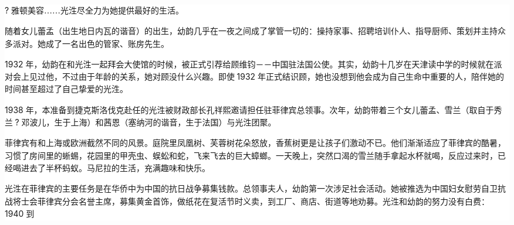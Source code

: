   </span>
  ?
  <span lang="ZH-CN" style='font-family:宋体;mso-ascii-font-family:"Times New Roman"'>
   雅顿美容……光泩尽全力为她提供最好的生活。
  </span>
  <span lang="ZH-CN">
  </span>
  <o:p>
  </o:p>
 </p>
 <p class="MsoNormal">
  <span lang="ZH-CN" style='font-family:宋体;mso-ascii-font-family:
"Times New Roman"'>
   随着女儿蕾孟（出生地日内瓦的谐音）的出生，幼韵几乎在一夜之间成了掌管一切的：操持家事、招聘培训仆人、指导厨师、策划并主持众多派对。她成了一名出色的管家、账房先生。
  </span>
  <o:p>
  </o:p>
 </p>
 <p class="MsoNormal">
  1932
  <span lang="ZH-CN" style='font-family:宋体;mso-ascii-font-family:
"Times New Roman"'>
   年，幼韵在和光泩一起拜会大使馆的时候，被正式引荐给顾维钧－－中国驻法国公使。其实，幼韵十几岁在天津读中学的时候就在派对会上见过他，不过由于年龄的关系，她对顾没什么兴趣。即使
  </span>
  1932
  <span lang="ZH-CN" style='font-family:宋体;mso-ascii-font-family:"Times New Roman"'>
   年正式结识顾，她也没想到他会成为自己生命中重要的人，陪伴她的时间甚至超过了自己挚爱的光泩。
  </span>
  <o:p>
  </o:p>
 </p>
 <p class="MsoNormal">
  1938
  <span lang="ZH-CN" style='font-family:宋体;mso-ascii-font-family:
"Times New Roman"'>
   年，本准备到捷克斯洛伐克赴任的光泩被财政部长孔祥熙邀请担任驻菲律宾总领事。次年，幼韵带着三个女儿蕾孟、雪兰（取自于秀兰
  </span>
  ?
  <span lang="ZH-CN" style='font-family:宋体;mso-ascii-font-family:"Times New Roman"'>
   邓波儿，生于上海）和茜恩（塞纳河的谐音，生于法国）与光泩团聚。
  </span>
  <span lang="ZH-CN">
  </span>
  <o:p>
  </o:p>
 </p>
 <p class="MsoNormal">
  <span lang="ZH-CN" style='font-family:宋体;mso-ascii-font-family:
"Times New Roman"'>
   菲律宾有和上海或欧洲截然不同的风景。庭院里凤凰树、芙蓉树花朵怒放，香蕉树更是让孩子们激动不已。他们渐渐适应了菲律宾的酷暑，习惯了房间里的蜥蜴，花园里的甲壳虫、蜈蚣和蛇，飞来飞去的巨大蟑螂。一天晚上，突然口渴的雪兰随手拿起水杯就喝，反应过来时，已经喝进去了半杯蚂蚁。马尼拉的生活，充满趣味和快乐。
  </span>
  <o:p>
  </o:p>
 </p>
 <p class="MsoNormal">
  <span lang="ZH-CN" style='font-family:宋体;mso-ascii-font-family:
"Times New Roman"'>
   光泩在菲律宾的主要任务是在华侨中为中国的抗日战争募集钱款。总领事夫人，幼韵第一次涉足社会活动。她被推选为中国妇女慰劳自卫抗战将士会菲律宾分会名誉主席，募集黄金首饰，做纸花在复活节时义卖，到工厂、商店、街道等地劝募。光泩和幼韵的努力没有白费：
  </span>
  1940
  <span lang="ZH-CN" style='font-family:宋体;mso-ascii-font-family:"Times New Roman"'>
   到